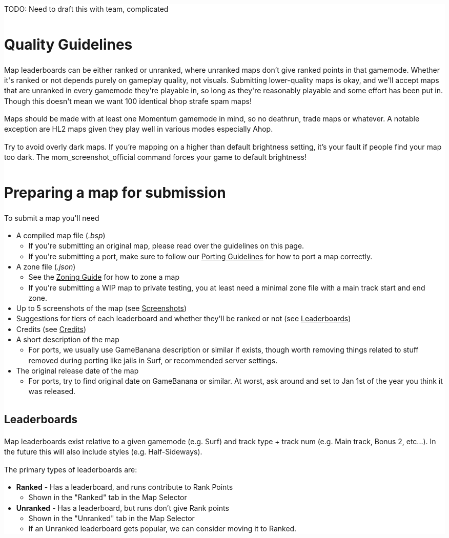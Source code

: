 TODO: Need to draft this with team, complicated

# Quality Guidelines

Map leaderboards can be either ranked or unranked, where unranked maps don’t give ranked points in that gamemode. Whether it's ranked or not depends purely on gameplay quality, not visuals. Submitting lower-quality maps is okay, and we'll accept maps that are unranked in every gamemode they're playable in, so long as they're reasonably playable and some effort has been put in. Though this doesn't mean we want 100 identical bhop strafe spam maps!

Maps should be made with at least one Momentum gamemode in mind, so no deathrun, trade maps or whatever. A notable exception are HL2 maps given they play well in various modes especially Ahop.

Try to avoid overly dark maps. If you’re mapping on a higher than default brightness setting, it’s your fault if people find your map too dark. The mom_screenshot_official command forces your game to default brightness!

# Preparing a map for submission

To submit a map you'll need

- A compiled map file (_.bsp_)
  - If you're submitting an original map, please read over the guidelines on this page.
  - If you're submitting a port, make sure to follow our [Porting Guidelines](./map_porting.md) for how to port a map correctly.
- A zone file (_.json_)
  - See the [Zoning Guide](./map_zoning.md) for how to zone a map
  - If you're submitting a WIP map to private testing, you at least need a minimal zone file with a main track start and end zone.
- Up to 5 screenshots of the map (see [Screenshots](#screenshots))
- Suggestions for tiers of each leaderboard and whether they'll be ranked or not (see [Leaderboards](#leaderboards))
- Credits (see [Credits](#credits))
- A short description of the map
  - For ports, we usually use GameBanana description or similar if exists, though worth removing things related to stuff removed during porting like jails in Surf, or recommended server settings.
- The original release date of the map
  - For ports, try to find original date on GameBanana or similar. At worst, ask around and set to Jan 1st of the year you think it was released.

## Leaderboards

Map leaderboards exist relative to a given gamemode (e.g. Surf) and track type + track num (e.g. Main track, Bonus 2, etc...). In the future this will also include styles (e.g. Half-Sideways).

The primary types of leaderboards are:

- **Ranked** - Has a leaderboard, and runs contribute to Rank Points
  - Shown in the "Ranked" tab in the Map Selector
- **Unranked** - Has a leaderboard, but runs don’t give Rank points
  - Shown in the "Unranked" tab in the Map Selector
  - If an Unranked leaderboard gets popular, we can consider moving it to Ranked.
